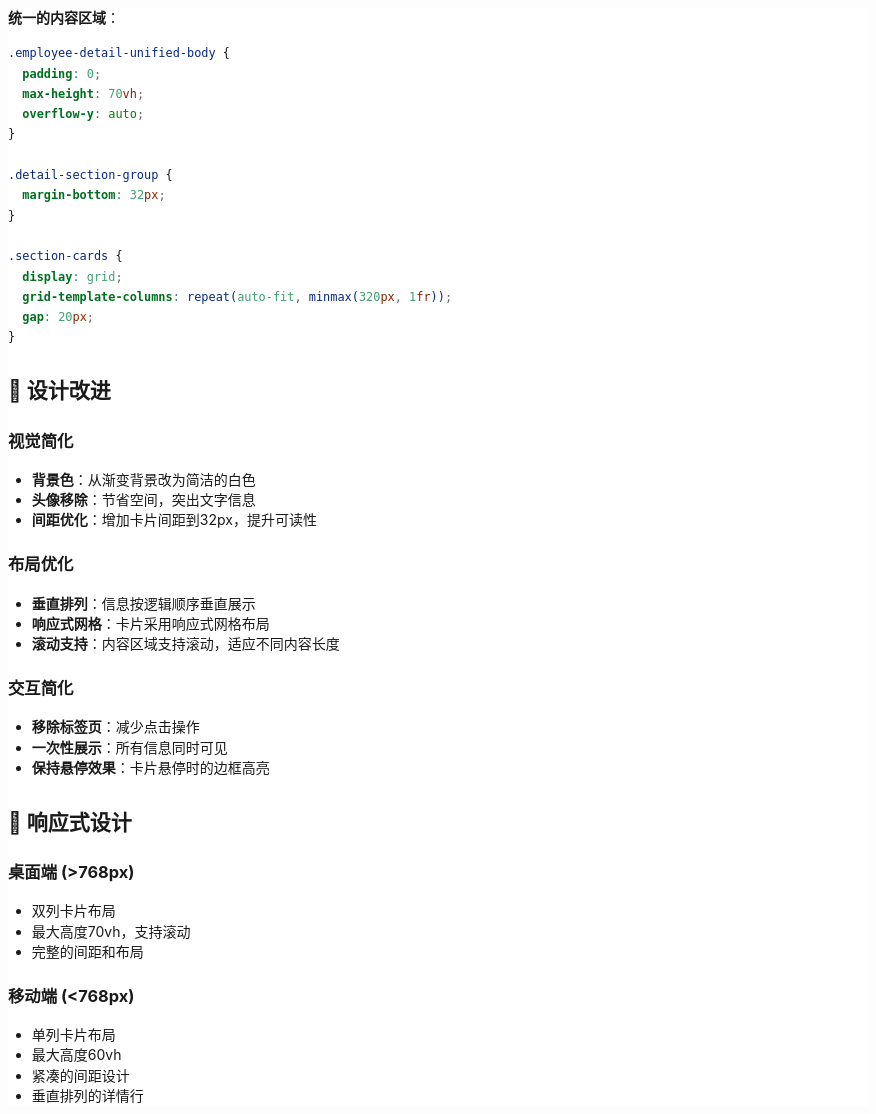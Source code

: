 **统一的内容区域**：
```css
.employee-detail-unified-body {
  padding: 0;
  max-height: 70vh;
  overflow-y: auto;
}

.detail-section-group {
  margin-bottom: 32px;
}

.section-cards {
  display: grid;
  grid-template-columns: repeat(auto-fit, minmax(320px, 1fr));
  gap: 20px;
}
```

## 🎨 设计改进

### 视觉简化
- **背景色**：从渐变背景改为简洁的白色
- **头像移除**：节省空间，突出文字信息
- **间距优化**：增加卡片间距到32px，提升可读性

### 布局优化
- **垂直排列**：信息按逻辑顺序垂直展示
- **响应式网格**：卡片采用响应式网格布局
- **滚动支持**：内容区域支持滚动，适应不同内容长度

### 交互简化
- **移除标签页**：减少点击操作
- **一次性展示**：所有信息同时可见
- **保持悬停效果**：卡片悬停时的边框高亮

## 📱 响应式设计

### 桌面端 (>768px)
- 双列卡片布局
- 最大高度70vh，支持滚动
- 完整的间距和布局

### 移动端 (<768px)
- 单列卡片布局
- 最大高度60vh
- 紧凑的间距设计
- 垂直排列的详情行
